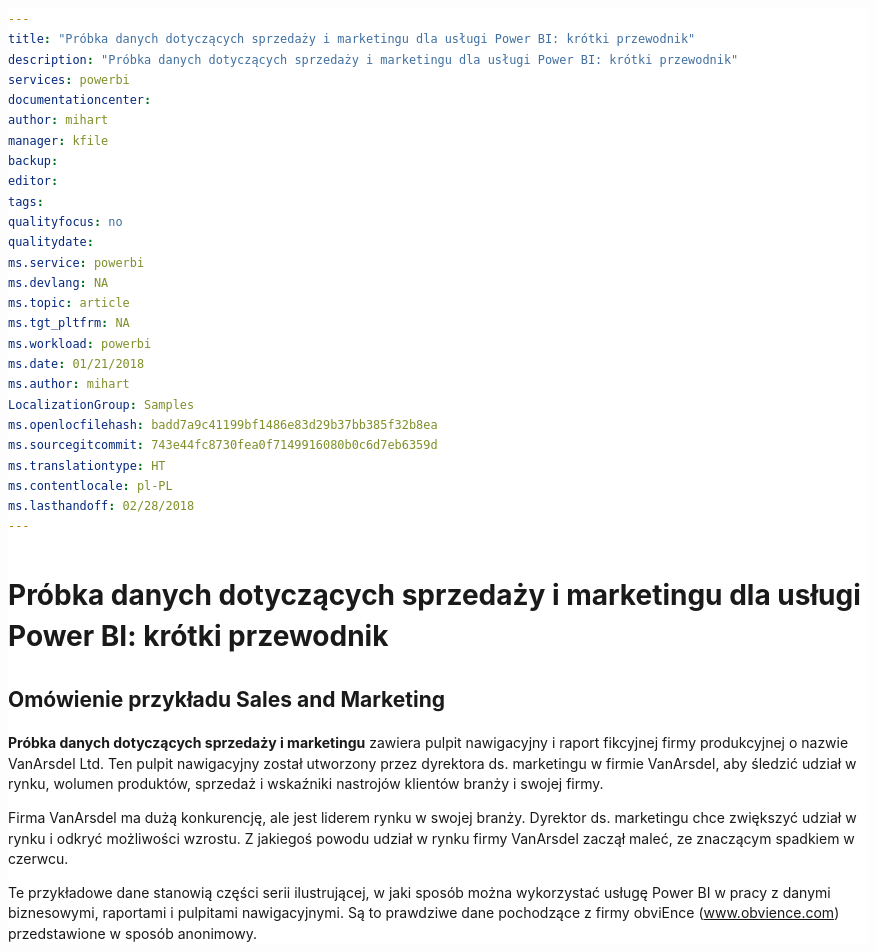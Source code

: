 ```yaml
---
title: "Próbka danych dotyczących sprzedaży i marketingu dla usługi Power BI: krótki przewodnik"
description: "Próbka danych dotyczących sprzedaży i marketingu dla usługi Power BI: krótki przewodnik"
services: powerbi
documentationcenter: 
author: mihart
manager: kfile
backup: 
editor: 
tags: 
qualityfocus: no
qualitydate: 
ms.service: powerbi
ms.devlang: NA
ms.topic: article
ms.tgt_pltfrm: NA
ms.workload: powerbi
ms.date: 01/21/2018
ms.author: mihart
LocalizationGroup: Samples
ms.openlocfilehash: badd7a9c41199bf1486e83d29b37bb385f32b8ea
ms.sourcegitcommit: 743e44fc8730fea0f7149916080b0c6d7eb6359d
ms.translationtype: HT
ms.contentlocale: pl-PL
ms.lasthandoff: 02/28/2018
---
```

# <a name="sales-and-marketing-sample-for-power-bi-take-a-tour"></a>Próbka danych dotyczących sprzedaży i marketingu dla usługi Power BI: krótki przewodnik

## <a name="overview-of-the-sales-and-marketing-sample"></a>Omówienie przykładu Sales and Marketing
**Próbka danych dotyczących sprzedaży i marketingu** zawiera pulpit nawigacyjny i raport fikcyjnej firmy produkcyjnej o nazwie VanArsdel Ltd. Ten pulpit nawigacyjny został utworzony przez dyrektora ds. marketingu w firmie VanArsdel, aby śledzić udział w rynku, wolumen produktów, sprzedaż i wskaźniki nastrojów klientów branży i swojej firmy.

Firma VanArsdel ma dużą konkurencję, ale jest liderem rynku w swojej branży. Dyrektor ds. marketingu chce zwiększyć udział w rynku i odkryć możliwości wzrostu. Z jakiegoś powodu udział w rynku firmy VanArsdel zaczął maleć, ze znaczącym spadkiem w czerwcu.

Te przykładowe dane stanowią części serii ilustrującej, w jaki sposób można wykorzystać usługę Power BI w pracy z danymi biznesowymi, raportami i pulpitami nawigacyjnymi. Są to prawdziwe dane pochodzące z firmy obviEnce (www.obvience.com) przedstawione w sposób anonimowy.

